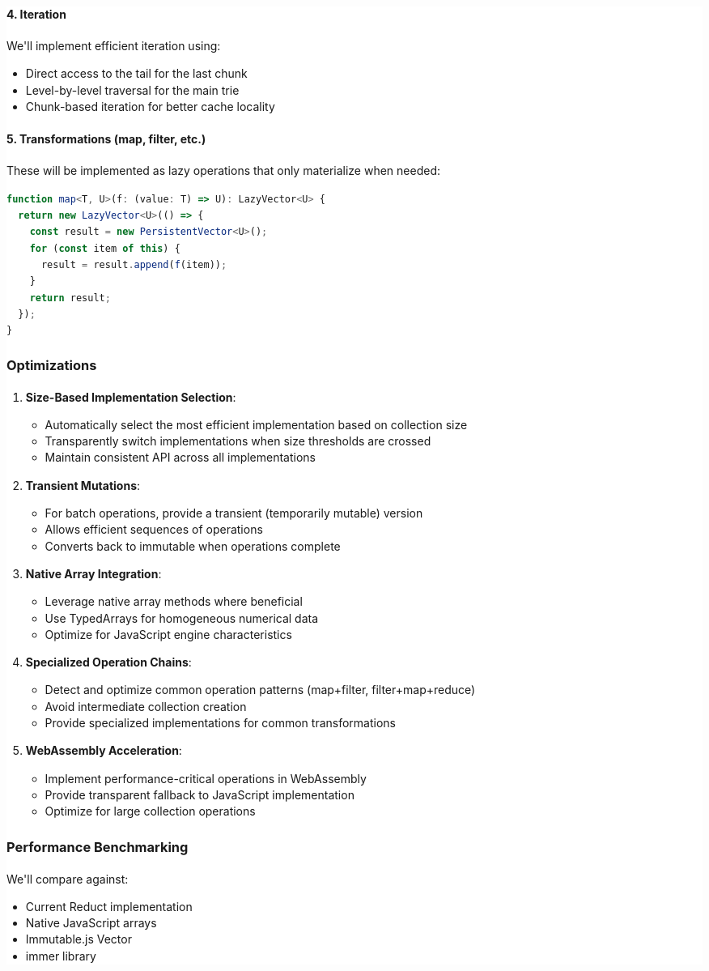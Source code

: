 #### 4. Iteration
We'll implement efficient iteration using:
- Direct access to the tail for the last chunk
- Level-by-level traversal for the main trie
- Chunk-based iteration for better cache locality

#### 5. Transformations (map, filter, etc.)
These will be implemented as lazy operations that only materialize when needed:

```typescript
function map<T, U>(f: (value: T) => U): LazyVector<U> {
  return new LazyVector<U>(() => {
    const result = new PersistentVector<U>();
    for (const item of this) {
      result = result.append(f(item));
    }
    return result;
  });
}
```

### Optimizations

1. **Size-Based Implementation Selection**:
   - Automatically select the most efficient implementation based on collection size
   - Transparently switch implementations when size thresholds are crossed
   - Maintain consistent API across all implementations

2. **Transient Mutations**:
   - For batch operations, provide a transient (temporarily mutable) version
   - Allows efficient sequences of operations
   - Converts back to immutable when operations complete

3. **Native Array Integration**:
   - Leverage native array methods where beneficial
   - Use TypedArrays for homogeneous numerical data
   - Optimize for JavaScript engine characteristics

4. **Specialized Operation Chains**:
   - Detect and optimize common operation patterns (map+filter, filter+map+reduce)
   - Avoid intermediate collection creation
   - Provide specialized implementations for common transformations

5. **WebAssembly Acceleration**:
   - Implement performance-critical operations in WebAssembly
   - Provide transparent fallback to JavaScript implementation
   - Optimize for large collection operations

### Performance Benchmarking

We'll compare against:
- Current Reduct implementation
- Native JavaScript arrays
- Immutable.js Vector
- immer library
